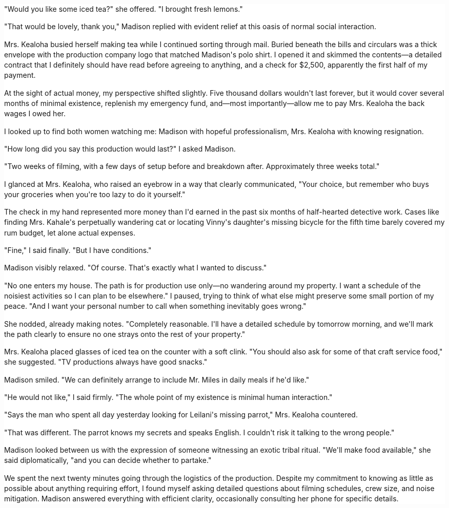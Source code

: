 "Would you like some iced tea?" she offered. "I brought fresh lemons."

"That would be lovely, thank you," Madison replied with evident relief at this oasis of normal social interaction.

Mrs. Kealoha busied herself making tea while I continued sorting through mail. Buried beneath the bills and circulars was a thick envelope with the production company logo that matched Madison's polo shirt. I opened it and skimmed the contents—a detailed contract that I definitely should have read before agreeing to anything, and a check for $2,500, apparently the first half of my payment.

At the sight of actual money, my perspective shifted slightly. Five thousand dollars wouldn't last forever, but it would cover several months of minimal existence, replenish my emergency fund, and—most importantly—allow me to pay Mrs. Kealoha the back wages I owed her.

I looked up to find both women watching me: Madison with hopeful professionalism, Mrs. Kealoha with knowing resignation.

"How long did you say this production would last?" I asked Madison.

"Two weeks of filming, with a few days of setup before and breakdown after. Approximately three weeks total."

I glanced at Mrs. Kealoha, who raised an eyebrow in a way that clearly communicated, "Your choice, but remember who buys your groceries when you're too lazy to do it yourself."

The check in my hand represented more money than I'd earned in the past six months of half-hearted detective work. Cases like finding Mrs. Kahale's perpetually wandering cat or locating Vinny's daughter's missing bicycle for the fifth time barely covered my rum budget, let alone actual expenses.

"Fine," I said finally. "But I have conditions."

Madison visibly relaxed. "Of course. That's exactly what I wanted to discuss."

"No one enters my house. The path is for production use only—no wandering around my property. I want a schedule of the noisiest activities so I can plan to be elsewhere." I paused, trying to think of what else might preserve some small portion of my peace. "And I want your personal number to call when something inevitably goes wrong."

She nodded, already making notes. "Completely reasonable. I'll have a detailed schedule by tomorrow morning, and we'll mark the path clearly to ensure no one strays onto the rest of your property."

Mrs. Kealoha placed glasses of iced tea on the counter with a soft clink. "You should also ask for some of that craft service food," she suggested. "TV productions always have good snacks."

Madison smiled. "We can definitely arrange to include Mr. Miles in daily meals if he'd like."

"He would not like," I said firmly. "The whole point of my existence is minimal human interaction."

"Says the man who spent all day yesterday looking for Leilani's missing parrot," Mrs. Kealoha countered.

"That was different. The parrot knows my secrets and speaks English. I couldn't risk it talking to the wrong people."

Madison looked between us with the expression of someone witnessing an exotic tribal ritual. "We'll make food available," she said diplomatically, "and you can decide whether to partake."

We spent the next twenty minutes going through the logistics of the production. Despite my commitment to knowing as little as possible about anything requiring effort, I found myself asking detailed questions about filming schedules, crew size, and noise mitigation. Madison answered everything with efficient clarity, occasionally consulting her phone for specific details.

